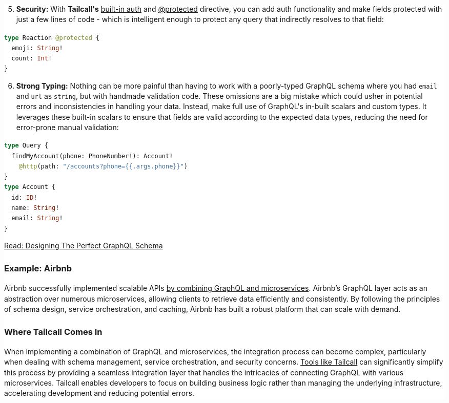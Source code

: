 5. **Security:** With **Tailcall's** [built-in auth](https://tailcall.run/docs/field-level-access-control-graphql-authentication/) and [@protected](https://tailcall.run/docs/protected-directive) directive, you can add auth functionality and make fields protected with just a few lines of code - which is intelligent enough to protect any query that indirectly resolves to that field:

```graphql
type Reaction @protected {
  emoji: String!
  count: Int!
}
```

6. **Strong Typing:** Nothing can be more painful than having to work with a poorly-typed GraphQL schema where you had `email` and `url` as `string`, but with handmade validation code. These omissions are a big mistake which could usher in potential errors and inconsistencies in handling your data. Instead, make full use of GraphQL's in-built scalars and custom types. It leverages these built-in scalars to ensure that fields are valid according to the expected data types, reducing the need for error-prone manual validation:

```graphql
type Query {
  findMyAccount(phone: PhoneNumber!): Account!
    @http(path: "/accounts?phone={{.args.phone}}")
}
type Account {
  id: ID!
  name: String!
  email: String!
}
```

[Read: Designing The Perfect GraphQL Schema](https://tailcall.run/blog/graphql-schema/)

### Example: Airbnb

Airbnb successfully implemented scalable APIs [by combining GraphQL and microservices](https://www.infoq.com/news/2019/12/airbnb-graphql-migration/). Airbnb’s GraphQL layer acts as an abstraction over numerous microservices, allowing clients to retrieve data efficiently and consistently. By following the principles of schema design, service orchestration, and caching, Airbnb has built a robust platform that can scale with demand.

### Where Tailcall Comes In

When implementing a combination of GraphQL and microservices, the integration process can become complex, particularly when dealing with schema management, service orchestration, and security concerns. [Tools like Tailcall](https://tailcall.run/graphql/) can significantly simplify this process by providing a seamless integration layer that handles the intricacies of connecting GraphQL with various microservices. Tailcall enables developers to focus on building business logic rather than managing the underlying infrastructure, accelerating development and reducing potential errors.

<CallToAction
title="Ready to build your next app with GraphQL?"
subtitle= "Don’t get left behind - Try Tailcall today"
buttonText="Get Started"
backgroundImageSrc="/icons/basic/bg-tailcall.svg"
/>
